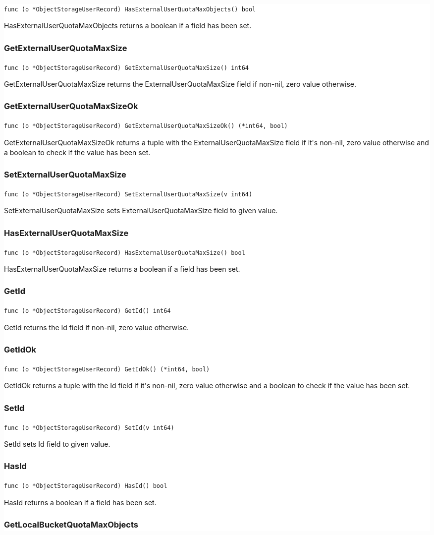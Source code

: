 `func (o *ObjectStorageUserRecord) HasExternalUserQuotaMaxObjects() bool`

HasExternalUserQuotaMaxObjects returns a boolean if a field has been set.

### GetExternalUserQuotaMaxSize

`func (o *ObjectStorageUserRecord) GetExternalUserQuotaMaxSize() int64`

GetExternalUserQuotaMaxSize returns the ExternalUserQuotaMaxSize field if non-nil, zero value otherwise.

### GetExternalUserQuotaMaxSizeOk

`func (o *ObjectStorageUserRecord) GetExternalUserQuotaMaxSizeOk() (*int64, bool)`

GetExternalUserQuotaMaxSizeOk returns a tuple with the ExternalUserQuotaMaxSize field if it's non-nil, zero value otherwise
and a boolean to check if the value has been set.

### SetExternalUserQuotaMaxSize

`func (o *ObjectStorageUserRecord) SetExternalUserQuotaMaxSize(v int64)`

SetExternalUserQuotaMaxSize sets ExternalUserQuotaMaxSize field to given value.

### HasExternalUserQuotaMaxSize

`func (o *ObjectStorageUserRecord) HasExternalUserQuotaMaxSize() bool`

HasExternalUserQuotaMaxSize returns a boolean if a field has been set.

### GetId

`func (o *ObjectStorageUserRecord) GetId() int64`

GetId returns the Id field if non-nil, zero value otherwise.

### GetIdOk

`func (o *ObjectStorageUserRecord) GetIdOk() (*int64, bool)`

GetIdOk returns a tuple with the Id field if it's non-nil, zero value otherwise
and a boolean to check if the value has been set.

### SetId

`func (o *ObjectStorageUserRecord) SetId(v int64)`

SetId sets Id field to given value.

### HasId

`func (o *ObjectStorageUserRecord) HasId() bool`

HasId returns a boolean if a field has been set.

### GetLocalBucketQuotaMaxObjects
